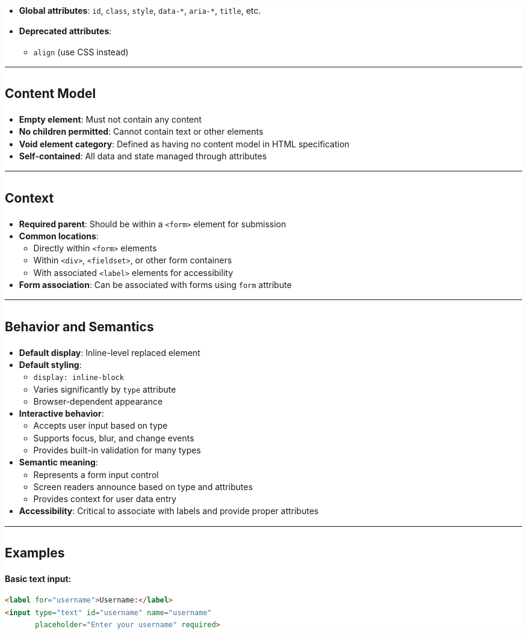 + **Global attributes**: `id`, `class`, `style`, `data-*`, `aria-*`, `title`, etc.

+ **Deprecated attributes**:
  - `align` (use CSS instead)

---

## Content Model

+ **Empty element**: Must not contain any content
+ **No children permitted**: Cannot contain text or other elements
+ **Void element category**: Defined as having no content model in HTML specification
+ **Self-contained**: All data and state managed through attributes

---

## Context

+ **Required parent**: Should be within a `<form>` element for submission
+ **Common locations**:
  - Directly within `<form>` elements
  - Within `<div>`, `<fieldset>`, or other form containers
  - With associated `<label>` elements for accessibility
+ **Form association**: Can be associated with forms using `form` attribute

---

## Behavior and Semantics

+ **Default display**: Inline-level replaced element
+ **Default styling**:
  - `display: inline-block`
  - Varies significantly by `type` attribute
  - Browser-dependent appearance
+ **Interactive behavior**:
  - Accepts user input based on type
  - Supports focus, blur, and change events
  - Provides built-in validation for many types
+ **Semantic meaning**:
  - Represents a form input control
  - Screen readers announce based on type and attributes
  - Provides context for user data entry
+ **Accessibility**: Critical to associate with labels and provide proper attributes

---

## Examples

**Basic text input:**
```html
<label for="username">Username:</label>
<input type="text" id="username" name="username" 
       placeholder="Enter your username" required>
```
